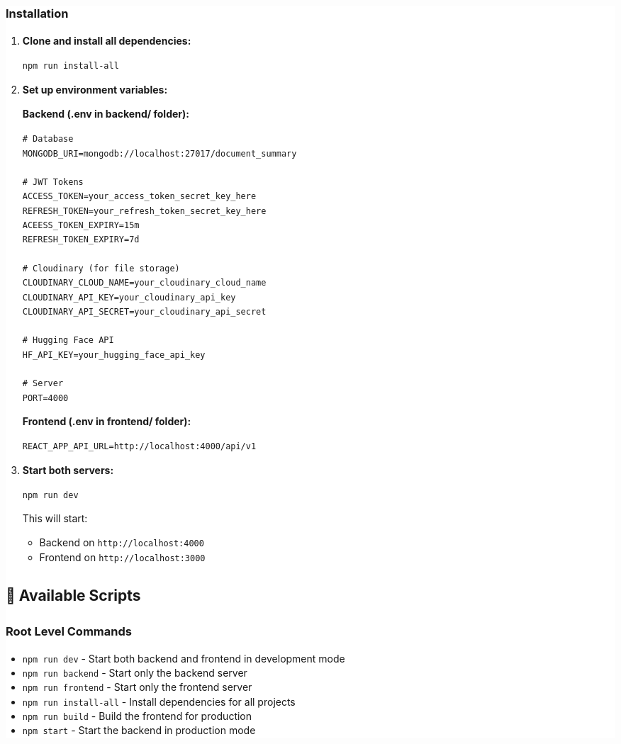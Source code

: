### Installation

1. **Clone and install all dependencies:**
   ```bash
   npm run install-all
   ```

2. **Set up environment variables:**

   **Backend (.env in backend/ folder):**
   ```env
   # Database
   MONGODB_URI=mongodb://localhost:27017/document_summary
   
   # JWT Tokens
   ACCESS_TOKEN=your_access_token_secret_key_here
   REFRESH_TOKEN=your_refresh_token_secret_key_here
   ACEESS_TOKEN_EXPIRY=15m
   REFRESH_TOKEN_EXPIRY=7d
   
   # Cloudinary (for file storage)
   CLOUDINARY_CLOUD_NAME=your_cloudinary_cloud_name
   CLOUDINARY_API_KEY=your_cloudinary_api_key
   CLOUDINARY_API_SECRET=your_cloudinary_api_secret
   
   # Hugging Face API
   HF_API_KEY=your_hugging_face_api_key
   
   # Server
   PORT=4000
   ```

   **Frontend (.env in frontend/ folder):**
   ```env
   REACT_APP_API_URL=http://localhost:4000/api/v1
   ```

3. **Start both servers:**
   ```bash
   npm run dev
   ```

   This will start:
   - Backend on `http://localhost:4000`
   - Frontend on `http://localhost:3000`

## 🎯 Available Scripts

### Root Level Commands

- `npm run dev` - Start both backend and frontend in development mode
- `npm run backend` - Start only the backend server
- `npm run frontend` - Start only the frontend server
- `npm run install-all` - Install dependencies for all projects
- `npm run build` - Build the frontend for production
- `npm start` - Start the backend in production mode
